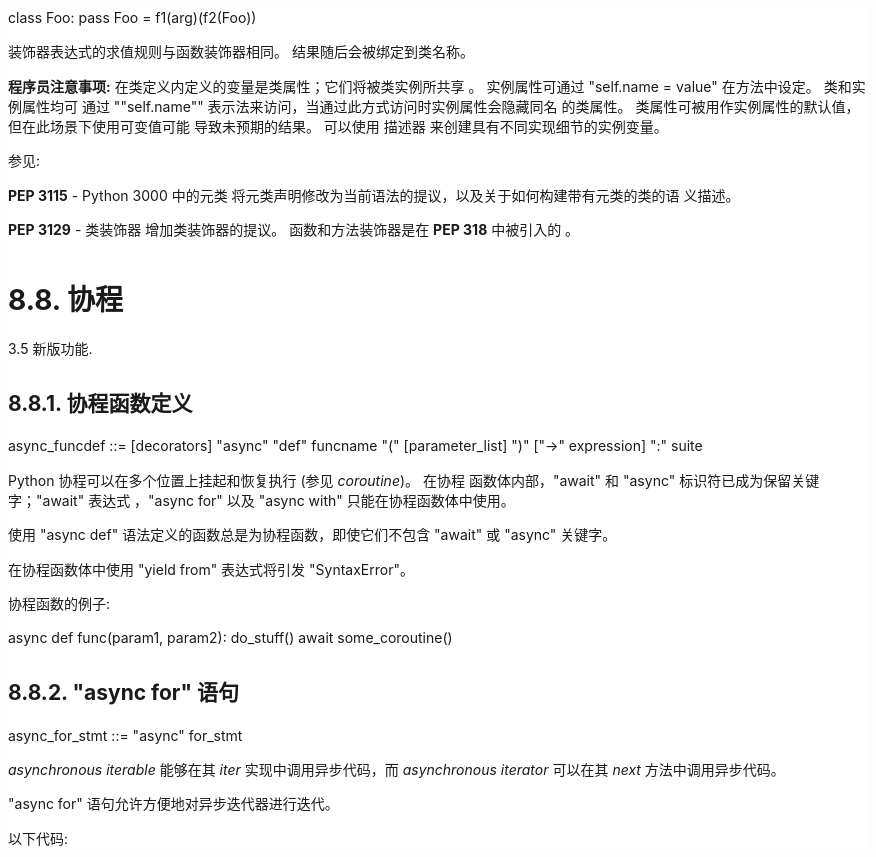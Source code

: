    class Foo: pass
   Foo = f1(arg)(f2(Foo))

装饰器表达式的求值规则与函数装饰器相同。 结果随后会被绑定到类名称。

**程序员注意事项:** 在类定义内定义的变量是类属性；它们将被类实例所共享
。 实例属性可通过 "self.name = value" 在方法中设定。 类和实例属性均可
通过 ""self.name"" 表示法来访问，当通过此方式访问时实例属性会隐藏同名
的类属性。 类属性可被用作实例属性的默认值，但在此场景下使用可变值可能
导致未预期的结果。 可以使用 描述器 来创建具有不同实现细节的实例变量。

参见:

  **PEP 3115** - Python 3000 中的元类
     将元类声明修改为当前语法的提议，以及关于如何构建带有元类的类的语
     义描述。

  **PEP 3129** - 类装饰器
     增加类装饰器的提议。 函数和方法装饰器是在 **PEP 318** 中被引入的
     。


8.8. 协程
=========

3.5 新版功能.


8.8.1. 协程函数定义
-------------------

   async_funcdef ::= [decorators] "async" "def" funcname "(" [parameter_list] ")"
                     ["->" expression] ":" suite

Python 协程可以在多个位置上挂起和恢复执行 (参见 *coroutine*)。 在协程
函数体内部，"await" 和 "async" 标识符已成为保留关键字；"await" 表达式
，"async for" 以及 "async with" 只能在协程函数体中使用。

使用 "async def" 语法定义的函数总是为协程函数，即使它们不包含 "await"
或 "async" 关键字。

在协程函数体中使用 "yield from" 表达式将引发 "SyntaxError"。

协程函数的例子:

   async def func(param1, param2):
       do_stuff()
       await some_coroutine()


8.8.2. "async for" 语句
-----------------------

   async_for_stmt ::= "async" for_stmt

*asynchronous iterable* 能够在其 *iter* 实现中调用异步代码，而
*asynchronous iterator* 可以在其 *next* 方法中调用异步代码。

"async for" 语句允许方便地对异步迭代器进行迭代。

以下代码:
